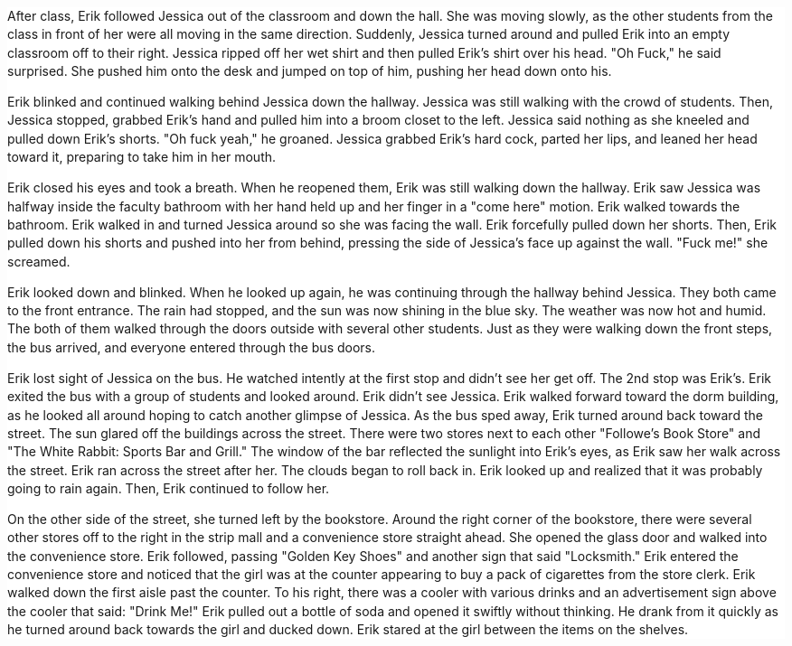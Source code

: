 After class, Erik followed Jessica out of the classroom and down the
hall. She was moving slowly, as the other students from the class in
front of her were all moving in the same direction. Suddenly, Jessica
turned around and pulled Erik into an empty classroom off to their
right. Jessica ripped off her wet shirt and then pulled Erik’s shirt
over his head. "Oh Fuck," he said surprised. She pushed him onto the
desk and jumped on top of him, pushing her head down onto his.

Erik blinked and continued walking behind Jessica down the hallway.
Jessica was still walking with the crowd of students. Then, Jessica
stopped, grabbed Erik’s hand and pulled him into a broom closet to the
left. Jessica said nothing as she kneeled and pulled down Erik’s shorts.
"Oh fuck yeah," he groaned. Jessica grabbed Erik’s hard cock, parted her
lips, and leaned her head toward it, preparing to take him in her mouth.

Erik closed his eyes and took a breath. When he reopened them, Erik was
still walking down the hallway. Erik saw Jessica was halfway inside the
faculty bathroom with her hand held up and her finger in a "come here"
motion. Erik walked towards the bathroom. Erik walked in and turned
Jessica around so she was facing the wall. Erik forcefully pulled down
her shorts. Then, Erik pulled down his shorts and pushed into her from
behind, pressing the side of Jessica’s face up against the wall. "Fuck
me!" she screamed.

Erik looked down and blinked. When he looked up again, he was continuing
through the hallway behind Jessica. They both came to the front
entrance. The rain had stopped, and the sun was now shining in the blue
sky. The weather was now hot and humid. The both of them walked through
the doors outside with several other students. Just as they were walking
down the front steps, the bus arrived, and everyone entered through the
bus doors.

Erik lost sight of Jessica on the bus. He watched intently at the first
stop and didn’t see her get off. The 2nd stop was Erik’s. Erik exited
the bus with a group of students and looked around. Erik didn’t see
Jessica. Erik walked forward toward the dorm building, as he looked all
around hoping to catch another glimpse of Jessica. As the bus sped away,
Erik turned around back toward the street. The sun glared off the
buildings across the street. There were two stores next to each other
"Followe’s Book Store" and "The White Rabbit: Sports Bar and Grill." The
window of the bar reflected the sunlight into Erik’s eyes, as Erik saw
her walk across the street. Erik ran across the street after her. The
clouds began to roll back in. Erik looked up and realized that it was
probably going to rain again. Then, Erik continued to follow her.

On the other side of the street, she turned left by the bookstore.
Around the right corner of the bookstore, there were several other
stores off to the right in the strip mall and a convenience store
straight ahead. She opened the glass door and walked into the
convenience store. Erik followed, passing "Golden Key Shoes" and another
sign that said "Locksmith." Erik entered the convenience store and
noticed that the girl was at the counter appearing to buy a pack of
cigarettes from the store clerk. Erik walked down the first aisle past
the counter. To his right, there was a cooler with various drinks and an
advertisement sign above the cooler that said: "Drink Me!" Erik pulled
out a bottle of soda and opened it swiftly without thinking. He drank
from it quickly as he turned around back towards the girl and ducked
down. Erik stared at the girl between the items on the shelves.
